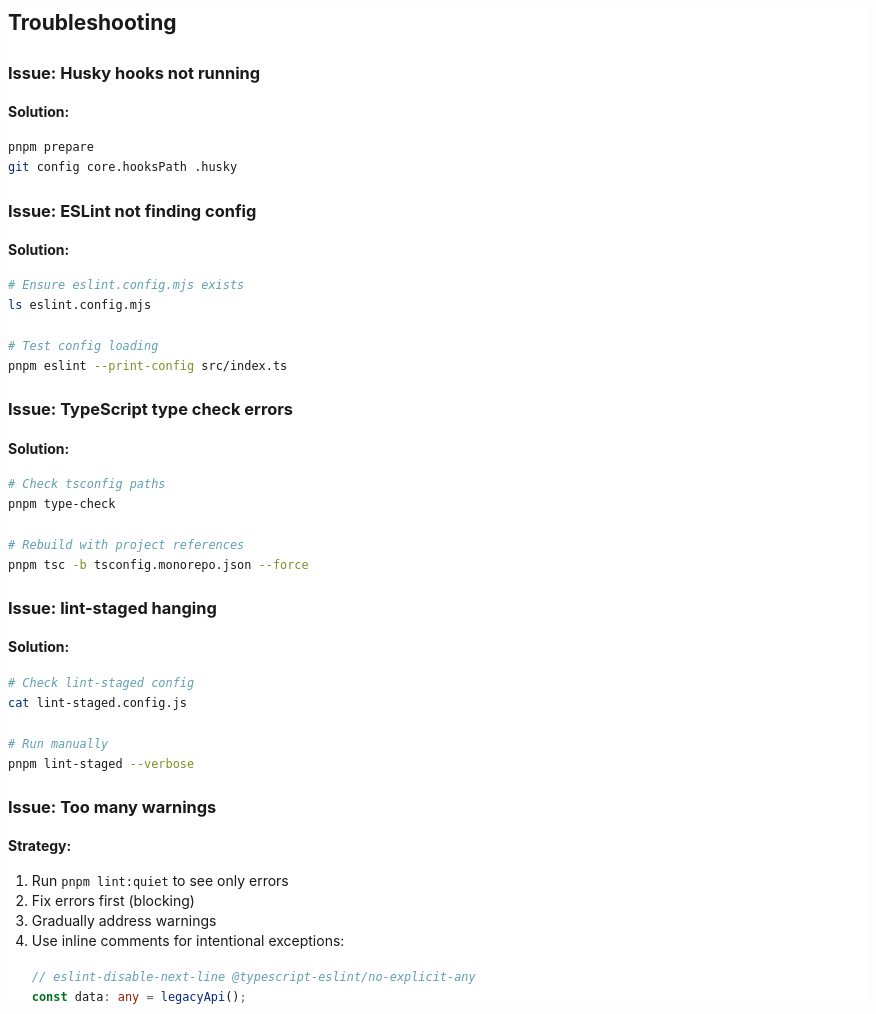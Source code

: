 ## Troubleshooting

### Issue: Husky hooks not running

**Solution:**
```bash
pnpm prepare
git config core.hooksPath .husky
```

### Issue: ESLint not finding config

**Solution:**
```bash
# Ensure eslint.config.mjs exists
ls eslint.config.mjs

# Test config loading
pnpm eslint --print-config src/index.ts
```

### Issue: TypeScript type check errors

**Solution:**
```bash
# Check tsconfig paths
pnpm type-check

# Rebuild with project references
pnpm tsc -b tsconfig.monorepo.json --force
```

### Issue: lint-staged hanging

**Solution:**
```bash
# Check lint-staged config
cat lint-staged.config.js

# Run manually
pnpm lint-staged --verbose
```

### Issue: Too many warnings

**Strategy:**
1. Run `pnpm lint:quiet` to see only errors
2. Fix errors first (blocking)
3. Gradually address warnings
4. Use inline comments for intentional exceptions:
   ```typescript
   // eslint-disable-next-line @typescript-eslint/no-explicit-any
   const data: any = legacyApi();
   ```
